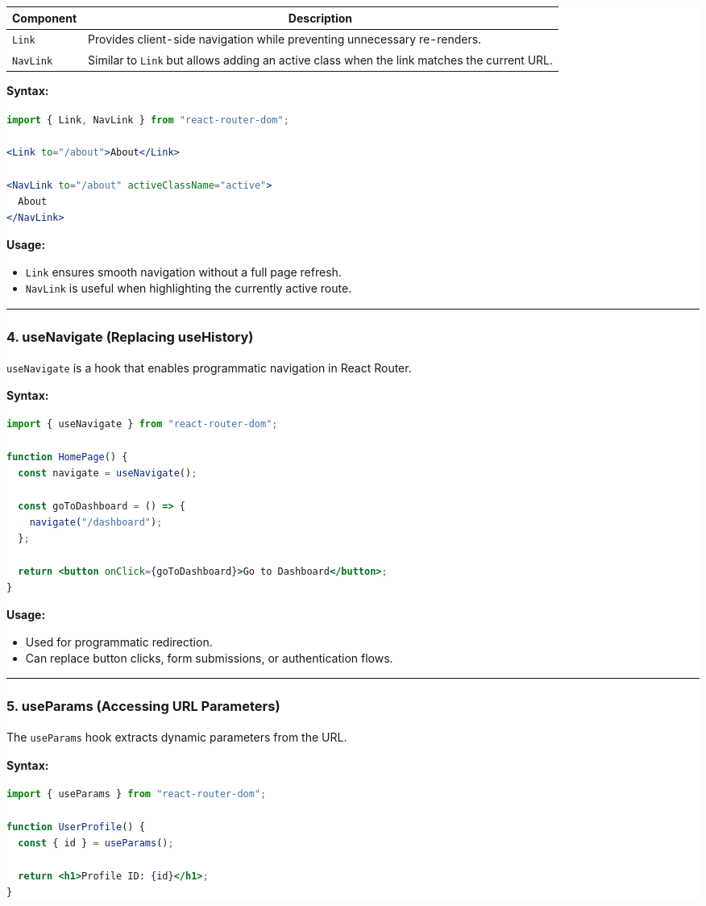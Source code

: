 | Component  | Description |
|------------|-------------|
| `Link`     | Provides client-side navigation while preventing unnecessary re-renders. |
| `NavLink`  | Similar to `Link` but allows adding an active class when the link matches the current URL. |

**Syntax:**  
```jsx
import { Link, NavLink } from "react-router-dom";

<Link to="/about">About</Link>

<NavLink to="/about" activeClassName="active">
  About
</NavLink>
```

**Usage:**  
- `Link` ensures smooth navigation without a full page refresh.  
- `NavLink` is useful when highlighting the currently active route.

---

### **4. useNavigate (Replacing useHistory)**  
`useNavigate` is a hook that enables programmatic navigation in React Router.

**Syntax:**  
```jsx
import { useNavigate } from "react-router-dom";

function HomePage() {
  const navigate = useNavigate();

  const goToDashboard = () => {
    navigate("/dashboard");
  };

  return <button onClick={goToDashboard}>Go to Dashboard</button>;
}
```

**Usage:**  
- Used for programmatic redirection.  
- Can replace button clicks, form submissions, or authentication flows.

---

### **5. useParams (Accessing URL Parameters)**  
The `useParams` hook extracts dynamic parameters from the URL.

**Syntax:**  
```jsx
import { useParams } from "react-router-dom";

function UserProfile() {
  const { id } = useParams();

  return <h1>Profile ID: {id}</h1>;
}
```
